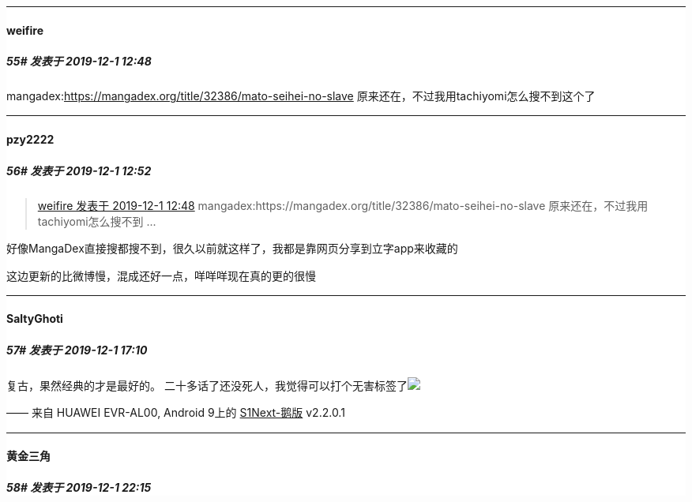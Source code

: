 


*****

####  weifire  
##### 55#       发表于 2019-12-1 12:48




mangadex:https://mangadex.org/title/32386/mato-seihei-no-slave
原来还在，不过我用tachiyomi怎么搜不到这个了







*****

####  pzy2222  
##### 56#       发表于 2019-12-1 12:52



<blockquote><a href="httphttps://bbs.saraba1st.com/2b/forum.php?mod=redirect&amp;goto=findpost&amp;pid=45676235&amp;ptid=1869442" target="_blank">weifire 发表于 2019-12-1 12:48</a>
mangadex:https://mangadex.org/title/32386/mato-seihei-no-slave
原来还在，不过我用tachiyomi怎么搜不到 ...</blockquote>
好像MangaDex直接搜都搜不到，很久以前就这样了，我都是靠网页分享到立字app来收藏的

这边更新的比微博慢，混成还好一点，咩咩咩现在真的更的很慢







*****

####  SaltyGhoti  
##### 57#       发表于 2019-12-1 17:10




复古，果然经典的才是最好的。
二十多话了还没死人，我觉得可以打个无害标签了<img src="https://static.saraba1st.com/image/smiley/face2017/068.png" referrerpolicy="no-referrer">

—— 来自 HUAWEI EVR-AL00, Android 9上的 [S1Next-鹅版](https://github.com/ykrank/S1-Next/releases) v2.2.0.1







*****

####  黄金三角  
##### 58#       发表于 2019-12-1 22:15

